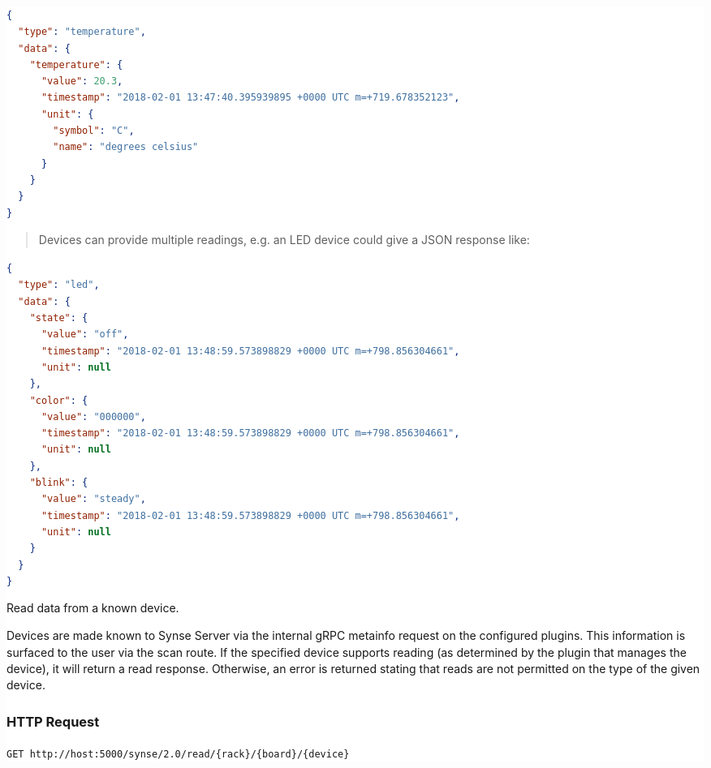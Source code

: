 ```json
{
  "type": "temperature",
  "data": {
    "temperature": {
      "value": 20.3,
      "timestamp": "2018-02-01 13:47:40.395939895 +0000 UTC m=+719.678352123",
      "unit": {
        "symbol": "C",
        "name": "degrees celsius"
      }
    }
  }
}
```

> Devices can provide multiple readings, e.g. an LED device could give a JSON response like:

```json
{
  "type": "led",
  "data": {
    "state": {
      "value": "off",
      "timestamp": "2018-02-01 13:48:59.573898829 +0000 UTC m=+798.856304661",
      "unit": null
    },
    "color": {
      "value": "000000",
      "timestamp": "2018-02-01 13:48:59.573898829 +0000 UTC m=+798.856304661",
      "unit": null
    },
    "blink": {
      "value": "steady",
      "timestamp": "2018-02-01 13:48:59.573898829 +0000 UTC m=+798.856304661",
      "unit": null
    }
  }
}
```

Read data from a known device.

Devices are made known to Synse Server via the internal gRPC metainfo request on the configured plugins.
This information is surfaced to the user via the scan route. If the specified device supports reading (as
determined by the plugin that manages the device), it will return a read response. Otherwise, an error is
returned stating that reads are not permitted on the type of the given device. 

### HTTP Request

`GET http://host:5000/synse/2.0/read/{rack}/{board}/{device}`
